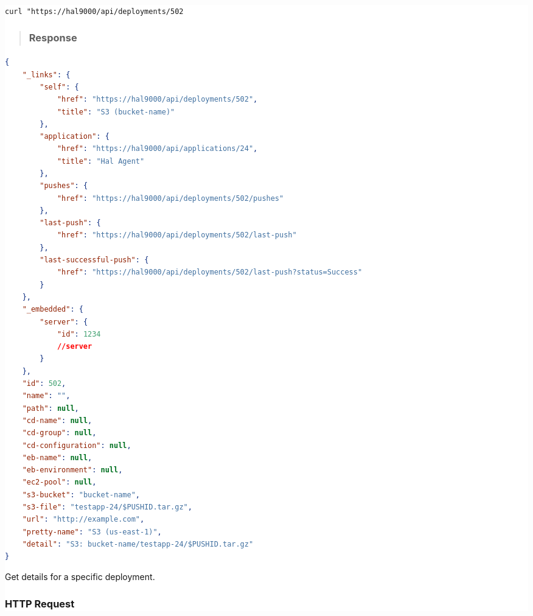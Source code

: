 ```shell
curl "https://hal9000/api/deployments/502
```

> ### Response

```json
{
    "_links": {
        "self": {
            "href": "https://hal9000/api/deployments/502",
            "title": "S3 (bucket-name)"
        },
        "application": {
            "href": "https://hal9000/api/applications/24",
            "title": "Hal Agent"
        },
        "pushes": {
            "href": "https://hal9000/api/deployments/502/pushes"
        },
        "last-push": {
            "href": "https://hal9000/api/deployments/502/last-push"
        },
        "last-successful-push": {
            "href": "https://hal9000/api/deployments/502/last-push?status=Success"
        }
    },
    "_embedded": {
        "server": {
            "id": 1234
            //server
        }
    },
    "id": 502,
    "name": "",
    "path": null,
    "cd-name": null,
    "cd-group": null,
    "cd-configuration": null,
    "eb-name": null,
    "eb-environment": null,
    "ec2-pool": null,
    "s3-bucket": "bucket-name",
    "s3-file": "testapp-24/$PUSHID.tar.gz",
    "url": "http://example.com",
    "pretty-name": "S3 (us-east-1)",
    "detail": "S3: bucket-name/testapp-24/$PUSHID.tar.gz"
}
```

Get details for a specific deployment.

### HTTP Request
